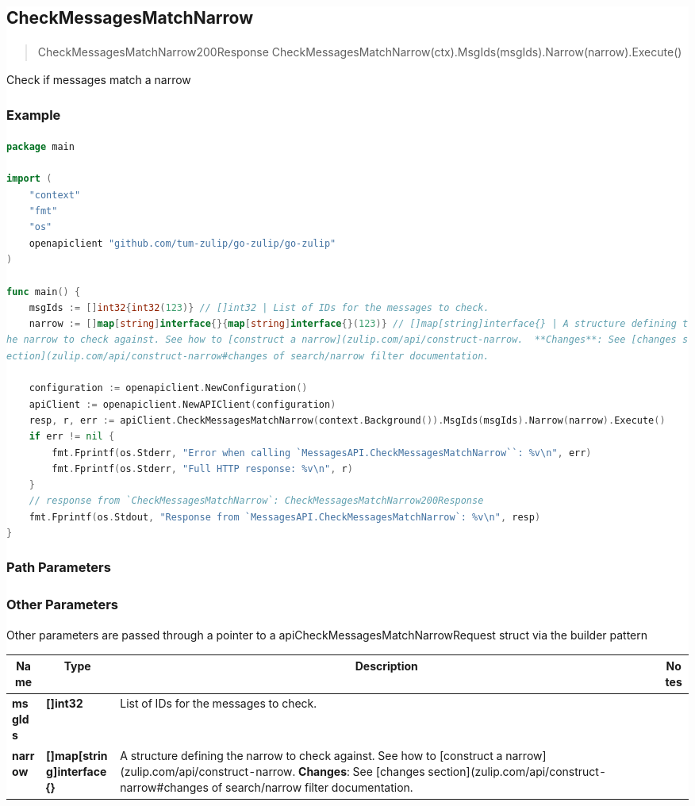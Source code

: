 
## CheckMessagesMatchNarrow

> CheckMessagesMatchNarrow200Response CheckMessagesMatchNarrow(ctx).MsgIds(msgIds).Narrow(narrow).Execute()

Check if messages match a narrow



### Example

```go
package main

import (
	"context"
	"fmt"
	"os"
	openapiclient "github.com/tum-zulip/go-zulip/go-zulip"
)

func main() {
	msgIds := []int32{int32(123)} // []int32 | List of IDs for the messages to check.
	narrow := []map[string]interface{}{map[string]interface{}(123)} // []map[string]interface{} | A structure defining the narrow to check against. See how to [construct a narrow](zulip.com/api/construct-narrow.  **Changes**: See [changes section](zulip.com/api/construct-narrow#changes of search/narrow filter documentation. 

	configuration := openapiclient.NewConfiguration()
	apiClient := openapiclient.NewAPIClient(configuration)
	resp, r, err := apiClient.CheckMessagesMatchNarrow(context.Background()).MsgIds(msgIds).Narrow(narrow).Execute()
	if err != nil {
		fmt.Fprintf(os.Stderr, "Error when calling `MessagesAPI.CheckMessagesMatchNarrow``: %v\n", err)
		fmt.Fprintf(os.Stderr, "Full HTTP response: %v\n", r)
	}
	// response from `CheckMessagesMatchNarrow`: CheckMessagesMatchNarrow200Response
	fmt.Fprintf(os.Stdout, "Response from `MessagesAPI.CheckMessagesMatchNarrow`: %v\n", resp)
}
```

### Path Parameters



### Other Parameters

Other parameters are passed through a pointer to a apiCheckMessagesMatchNarrowRequest struct via the builder pattern


Name | Type | Description  | Notes
------------- | ------------- | ------------- | -------------
 **msgIds** | **[]int32** | List of IDs for the messages to check. | 
 **narrow** | **[]map[string]interface{}** | A structure defining the narrow to check against. See how to [construct a narrow](zulip.com/api/construct-narrow.  **Changes**: See [changes section](zulip.com/api/construct-narrow#changes of search/narrow filter documentation.  | 

